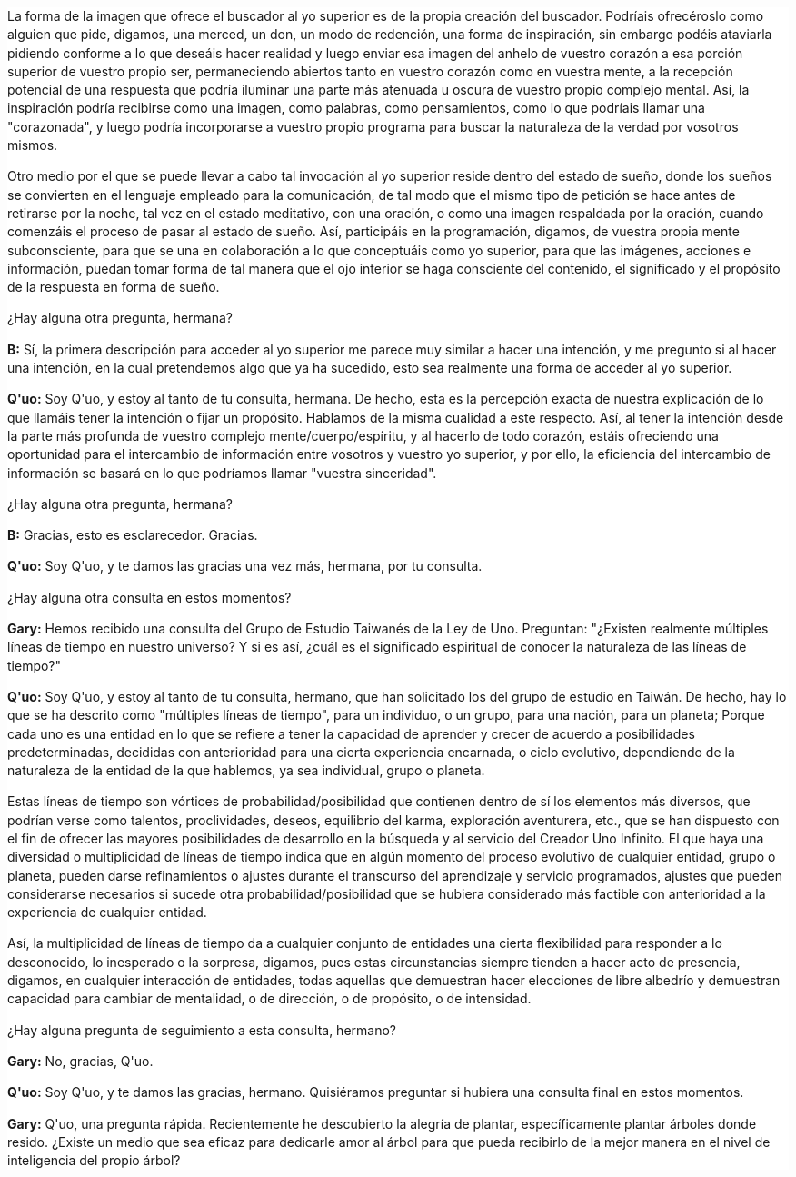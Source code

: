 <p>La forma de la imagen que ofrece el buscador al yo superior es de la propia creación del buscador. Podríais ofrecéroslo como alguien que pide, digamos, una merced, un don, un modo de redención, una forma de inspiración, sin embargo podéis ataviarla pidiendo conforme a lo que deseáis hacer realidad y luego enviar esa imagen del anhelo de vuestro corazón a esa porción superior de vuestro propio ser, permaneciendo abiertos tanto en vuestro corazón como en vuestra mente, a la recepción potencial de una respuesta que podría iluminar una parte más atenuada u oscura de vuestro propio complejo mental. Así, la inspiración podría recibirse como una imagen, como palabras, como pensamientos, como lo que podríais llamar una "corazonada", y luego podría incorporarse a vuestro propio programa para buscar la naturaleza de la verdad por vosotros mismos.</p>
<p>Otro medio por el que se puede llevar a cabo tal invocación al yo superior reside dentro del estado de sueño, donde los sueños se convierten en el lenguaje empleado para la comunicación, de tal modo que el mismo tipo de petición se hace antes de retirarse por la noche, tal vez en el estado meditativo, con una oración, o como una imagen respaldada por la oración, cuando comenzáis el proceso de pasar al estado de sueño. Así, participáis en la programación, digamos, de vuestra propia mente subconsciente, para que se una en colaboración a lo que conceptuáis como yo superior, para que las imágenes, acciones e información, puedan tomar forma de tal manera que el ojo interior se haga consciente del contenido, el significado y el propósito de la respuesta en forma de sueño.</p>
<p>¿Hay alguna otra pregunta, hermana?</p>
<p><strong>B:</strong> Sí, la primera descripción para acceder al yo superior me parece muy similar a hacer una intención, y me pregunto si al hacer una intención, en la cual pretendemos algo que ya ha sucedido, esto sea realmente una forma de acceder al yo superior.</p>
<p><strong>Q'uo:</strong> Soy Q'uo, y estoy al tanto de tu consulta, hermana. De hecho, esta es la percepción exacta de nuestra explicación de lo que llamáis tener la intención o fijar un propósito. Hablamos de la misma cualidad a este respecto. Así, al tener la intención desde la parte más profunda de vuestro complejo mente/cuerpo/espíritu, y al hacerlo de todo corazón, estáis ofreciendo una oportunidad para el intercambio de información entre vosotros y vuestro yo superior, y por ello, la eficiencia del intercambio de información se basará en lo que podríamos llamar "vuestra sinceridad".</p>
<p>¿Hay alguna otra pregunta, hermana?</p>
<p><strong>B:</strong> Gracias, esto es esclarecedor. Gracias.</p>
<p><strong>Q'uo:</strong> Soy Q'uo, y te damos las gracias una vez más, hermana, por tu consulta.</p>
<p>¿Hay alguna otra consulta en estos momentos?</p>
<p><strong>Gary:</strong> Hemos recibido una consulta del Grupo de Estudio Taiwanés de la Ley de Uno. Preguntan: "¿Existen realmente múltiples líneas de tiempo en nuestro universo? Y si es así, ¿cuál es el significado espiritual de conocer la naturaleza de las líneas de tiempo?"</p>
<p><strong>Q'uo:</strong> Soy Q'uo, y estoy al tanto de tu consulta, hermano, que han solicitado los del grupo de estudio en Taiwán. De hecho, hay lo que se ha descrito como "múltiples líneas de tiempo", para un individuo, o un grupo, para una nación, para un planeta; Porque cada uno es una entidad en lo que se refiere a tener la capacidad de aprender y crecer de acuerdo a posibilidades predeterminadas, decididas con anterioridad para una cierta experiencia encarnada, o ciclo evolutivo, dependiendo de la naturaleza de la entidad de la que hablemos, ya sea individual, grupo o planeta.</p>
<p>Estas líneas de tiempo son vórtices de probabilidad/posibilidad que contienen dentro de sí los elementos más diversos, que podrían verse como talentos, proclividades, deseos, equilibrio del karma, exploración aventurera, etc., que se han dispuesto con el fin de ofrecer las mayores posibilidades de desarrollo en la búsqueda y al servicio del Creador Uno Infinito. El que haya una diversidad o multiplicidad de líneas de tiempo indica que en algún momento del proceso evolutivo de cualquier entidad, grupo o planeta, pueden darse refinamientos o ajustes durante el transcurso del aprendizaje y servicio programados, ajustes que pueden considerarse necesarios si sucede otra probabilidad/posibilidad que se hubiera considerado más factible con anterioridad a la experiencia de cualquier entidad.</p>
<p>Así, la multiplicidad de líneas de tiempo da a cualquier conjunto de entidades una cierta flexibilidad para responder a lo desconocido, lo inesperado o la sorpresa, digamos, pues estas circunstancias siempre tienden a hacer acto de presencia, digamos, en cualquier interacción de entidades, todas aquellas que demuestran hacer elecciones de libre albedrío y demuestran capacidad para cambiar de mentalidad, o de dirección, o de propósito, o de intensidad.</p>
<p>¿Hay alguna pregunta de seguimiento a esta consulta, hermano?</p>
<p><strong>Gary:</strong> No, gracias, Q'uo.</p>
<p><strong>Q'uo:</strong> Soy Q'uo, y te damos las gracias, hermano. Quisiéramos preguntar si hubiera una consulta final en estos momentos.</p>
<p><strong>Gary:</strong> Q'uo, una pregunta rápida. Recientemente he descubierto la alegría de plantar, específicamente plantar árboles donde resido. ¿Existe un medio que sea eficaz para dedicarle amor al árbol para que pueda recibirlo de la mejor manera en el nivel de inteligencia del propio árbol?</p>
